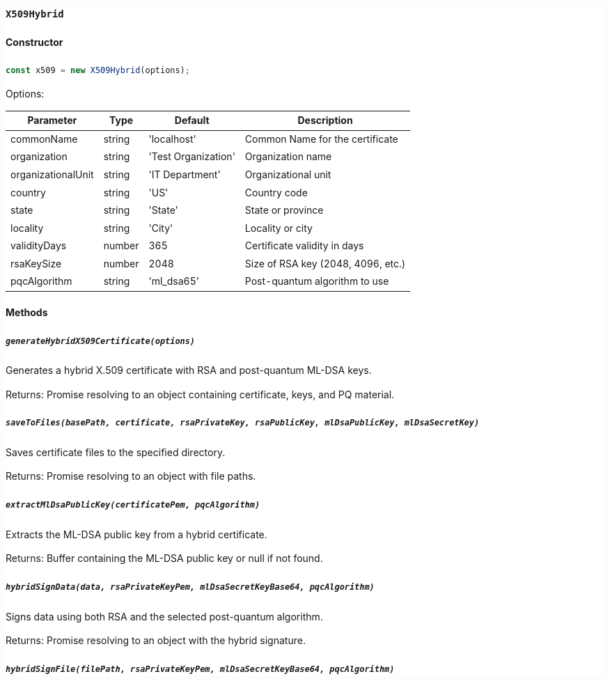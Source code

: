 ### `X509Hybrid`

#### Constructor

```javascript
const x509 = new X509Hybrid(options);
```

Options:

| Parameter | Type | Default | Description |
|-----------|------|---------|-------------|
| commonName | string | 'localhost' | Common Name for the certificate |
| organization | string | 'Test Organization' | Organization name |
| organizationalUnit | string | 'IT Department' | Organizational unit |
| country | string | 'US' | Country code |
| state | string | 'State' | State or province |
| locality | string | 'City' | Locality or city |
| validityDays | number | 365 | Certificate validity in days |
| rsaKeySize | number | 2048 | Size of RSA key (2048, 4096, etc.) |
| pqcAlgorithm | string | 'ml_dsa65' | Post-quantum algorithm to use |

#### Methods

##### `generateHybridX509Certificate(options)`

Generates a hybrid X.509 certificate with RSA and post-quantum ML-DSA keys.

Returns: Promise resolving to an object containing certificate, keys, and PQ material.

##### `saveToFiles(basePath, certificate, rsaPrivateKey, rsaPublicKey, mlDsaPublicKey, mlDsaSecretKey)`

Saves certificate files to the specified directory.

Returns: Promise resolving to an object with file paths.

##### `extractMlDsaPublicKey(certificatePem, pqcAlgorithm)`

Extracts the ML-DSA public key from a hybrid certificate.

Returns: Buffer containing the ML-DSA public key or null if not found.

##### `hybridSignData(data, rsaPrivateKeyPem, mlDsaSecretKeyBase64, pqcAlgorithm)`

Signs data using both RSA and the selected post-quantum algorithm.

Returns: Promise resolving to an object with the hybrid signature.

##### `hybridSignFile(filePath, rsaPrivateKeyPem, mlDsaSecretKeyBase64, pqcAlgorithm)`
